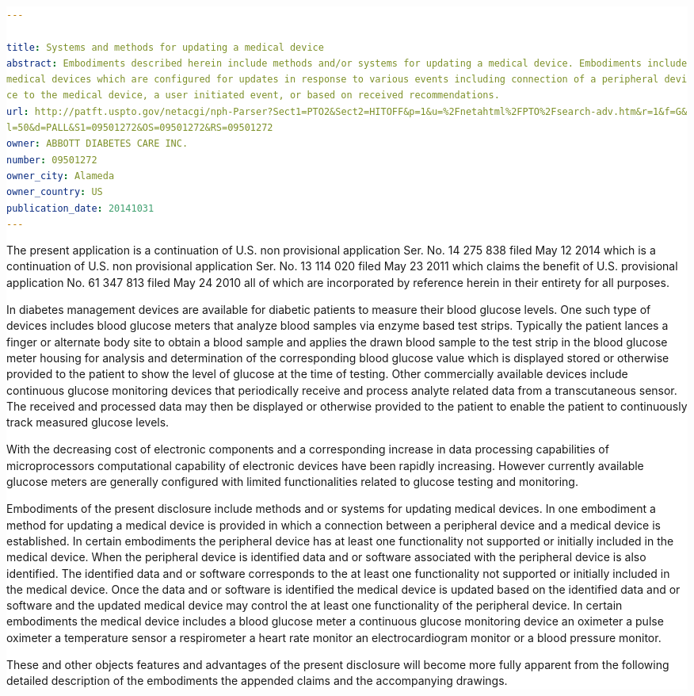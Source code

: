 ```yaml
---

title: Systems and methods for updating a medical device
abstract: Embodiments described herein include methods and/or systems for updating a medical device. Embodiments include medical devices which are configured for updates in response to various events including connection of a peripheral device to the medical device, a user initiated event, or based on received recommendations.
url: http://patft.uspto.gov/netacgi/nph-Parser?Sect1=PTO2&Sect2=HITOFF&p=1&u=%2Fnetahtml%2FPTO%2Fsearch-adv.htm&r=1&f=G&l=50&d=PALL&S1=09501272&OS=09501272&RS=09501272
owner: ABBOTT DIABETES CARE INC.
number: 09501272
owner_city: Alameda
owner_country: US
publication_date: 20141031
---
```

The present application is a continuation of U.S. non provisional application Ser. No. 14 275 838 filed May 12 2014 which is a continuation of U.S. non provisional application Ser. No. 13 114 020 filed May 23 2011 which claims the benefit of U.S. provisional application No. 61 347 813 filed May 24 2010 all of which are incorporated by reference herein in their entirety for all purposes.

In diabetes management devices are available for diabetic patients to measure their blood glucose levels. One such type of devices includes blood glucose meters that analyze blood samples via enzyme based test strips. Typically the patient lances a finger or alternate body site to obtain a blood sample and applies the drawn blood sample to the test strip in the blood glucose meter housing for analysis and determination of the corresponding blood glucose value which is displayed stored or otherwise provided to the patient to show the level of glucose at the time of testing. Other commercially available devices include continuous glucose monitoring devices that periodically receive and process analyte related data from a transcutaneous sensor. The received and processed data may then be displayed or otherwise provided to the patient to enable the patient to continuously track measured glucose levels.

With the decreasing cost of electronic components and a corresponding increase in data processing capabilities of microprocessors computational capability of electronic devices have been rapidly increasing. However currently available glucose meters are generally configured with limited functionalities related to glucose testing and monitoring.

Embodiments of the present disclosure include methods and or systems for updating medical devices. In one embodiment a method for updating a medical device is provided in which a connection between a peripheral device and a medical device is established. In certain embodiments the peripheral device has at least one functionality not supported or initially included in the medical device. When the peripheral device is identified data and or software associated with the peripheral device is also identified. The identified data and or software corresponds to the at least one functionality not supported or initially included in the medical device. Once the data and or software is identified the medical device is updated based on the identified data and or software and the updated medical device may control the at least one functionality of the peripheral device. In certain embodiments the medical device includes a blood glucose meter a continuous glucose monitoring device an oximeter a pulse oximeter a temperature sensor a respirometer a heart rate monitor an electrocardiogram monitor or a blood pressure monitor.

These and other objects features and advantages of the present disclosure will become more fully apparent from the following detailed description of the embodiments the appended claims and the accompanying drawings.
